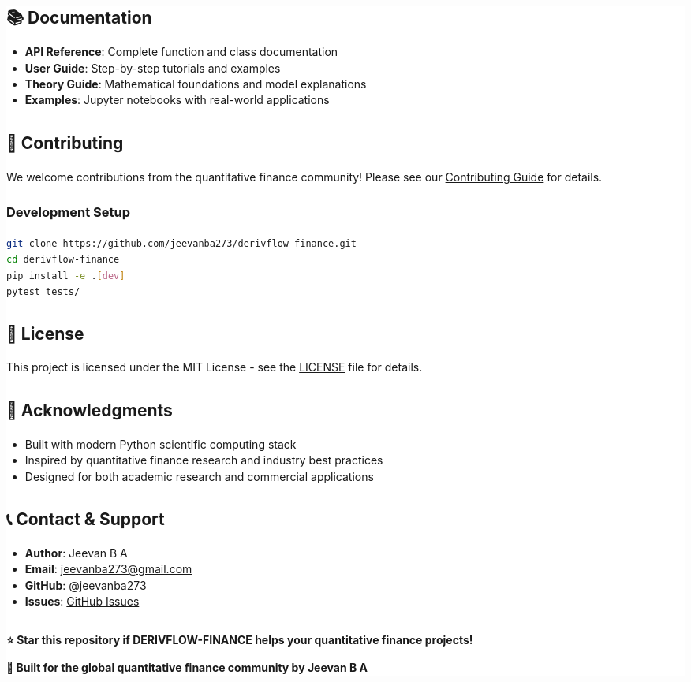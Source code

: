 ## 📚 **Documentation**

- **API Reference**: Complete function and class documentation
- **User Guide**: Step-by-step tutorials and examples
- **Theory Guide**: Mathematical foundations and model explanations
- **Examples**: Jupyter notebooks with real-world applications

## 🤝 **Contributing**

We welcome contributions from the quantitative finance community! Please see our [Contributing Guide](CONTRIBUTING.md) for details.

### Development Setup

```bash
git clone https://github.com/jeevanba273/derivflow-finance.git
cd derivflow-finance
pip install -e .[dev]
pytest tests/
```

## 📄 **License**

This project is licensed under the MIT License - see the [LICENSE](LICENSE) file for details.

## 🌟 **Acknowledgments**

- Built with modern Python scientific computing stack
- Inspired by quantitative finance research and industry best practices
- Designed for both academic research and commercial applications

## 📞 **Contact & Support**

- **Author**: Jeevan B A
- **Email**: jeevanba273@gmail.com
- **GitHub**: [@jeevanba273](https://github.com/jeevanba273)
- **Issues**: [GitHub Issues](https://github.com/jeevanba273/derivflow-finance/issues)

---

**⭐ Star this repository if DERIVFLOW-FINANCE helps your quantitative finance projects!**

**🚀 Built for the global quantitative finance community by Jeevan B A**
